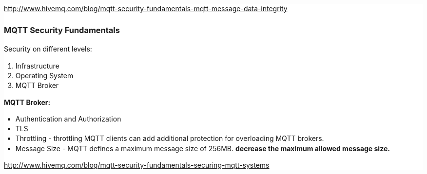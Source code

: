 http://www.hivemq.com/blog/mqtt-security-fundamentals-mqtt-message-data-integrity


### MQTT Security Fundamentals

Security on different levels:
1. Infrastructure
2. Operating System
3. MQTT Broker

**MQTT Broker:**
- Authentication and Authorization
- TLS
- Throttling - throttling MQTT clients can add additional protection for overloading MQTT brokers.
- Message Size - MQTT defines a maximum message size of 256MB. **decrease the maximum allowed message size.**

http://www.hivemq.com/blog/mqtt-security-fundamentals-securing-mqtt-systems


